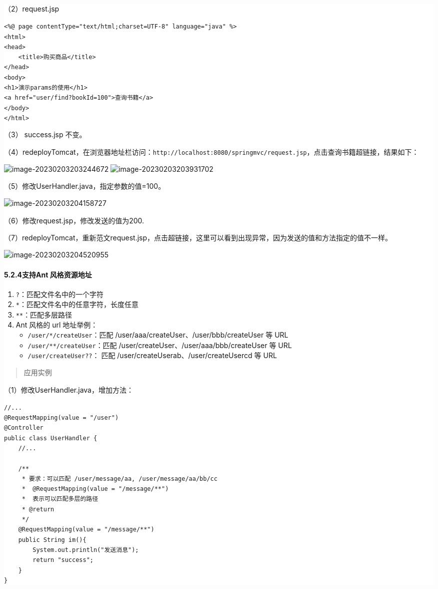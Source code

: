 
（2）request.jsp

    <%@ page contentType="text/html;charset=UTF-8" language="java" %>
    <html>
    <head>
        <title>购买商品</title>
    </head>
    <body>
    <h1>演示params的使用</h1>
    <a href="user/find?bookId=100">查询书籍</a>
    </body>
    </html>
    

（3） success.jsp 不变。

（4）redeployTomcat，在浏览器地址栏访问：`http://localhost:8080/springmvc/request.jsp`，点击查询书籍超链接，结果如下：

![image-20230203203244672](https://liyuelian.oss-cn-shenzhen.aliyuncs.com/imgs/image-20230203203244672.png) ![image-20230203203931702](https://liyuelian.oss-cn-shenzhen.aliyuncs.com/imgs/image-20230203203931702.png)

（5）修改UserHandler.java，指定参数的值=100。

![image-20230203204158727](https://liyuelian.oss-cn-shenzhen.aliyuncs.com/imgs/image-20230203204158727.png)

（6）修改request.jsp，修改发送的值为200.

（7）redeployTomcat，重新范文request.jsp，点击超链接，这里可以看到出现异常，因为发送的值和方法指定的值不一样。

![image-20230203204520955](https://liyuelian.oss-cn-shenzhen.aliyuncs.com/imgs/image-20230203204520955.png)

#### 5.2.4支持Ant 风格资源地址

1.  `?`：匹配文件名中的一个字符
2.  `*`：匹配文件名中的任意字符，长度任意
3.  `**`：匹配多层路径
4.  Ant 风格的 url 地址举例：
    *   `/user/*/createUser`：匹配 /user/aaa/createUser、/user/bbb/createUser 等 URL
    *   `/user/**/createUser`：匹配 /user/createUser、/user/aaa/bbb/createUser 等 URL
    *   `/user/createUser??`： 匹配 /user/createUserab、/user/createUsercd 等 URL

> 应用实例

（1）修改UserHandler.java，增加方法：

    //...
    @RequestMapping(value = "/user")
    @Controller  
    public class UserHandler {
        //...
        
        /**
         * 要求：可以匹配 /user/message/aa, /user/message/aa/bb/cc
         *  @RequestMapping(value = "/message/**")
         *  表示可以匹配多层的路径
         * @return
         */
        @RequestMapping(value = "/message/**")
        public String im(){
            System.out.println("发送消息");
            return "success";
        }
    }
    